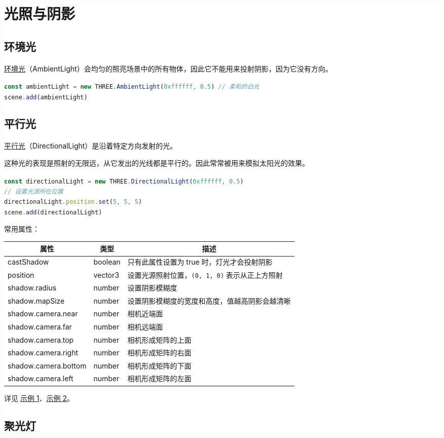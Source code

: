 # 光照与阴影

## 环境光

[环境光](https://threejs.org/docs/index.html?q=light#api/zh/lights/AmbientLight)（AmbientLight）会均匀的照亮场景中的所有物体，因此它不能用来投射阴影，因为它没有方向。

```js
const ambientLight = new THREE.AmbientLight(0xffffff, 0.5) // 柔和的白光
scene.add(ambientLight)
```

## 平行光

[平行光](https://threejs.org/docs/index.html?q=light#api/zh/lights/DirectionalLight)（DirectionalLight）是沿着特定方向发射的光。

这种光的表现是照射的无限远，从它发出的光线都是平行的。因此常常被用来模拟太阳光的效果。

```js
const directionalLight = new THREE.DirectionalLight(0xffffff, 0.5)
// 设置光源所在位置
directionalLight.position.set(5, 5, 5)
scene.add(directionalLight)
```

常用属性：

| 属性                 | 类型    | 描述                                           |
| -------------------- | ------- | ---------------------------------------------- |
| castShadow           | boolean | 只有此属性设置为 true 时，灯光才会投射阴影     |
| position             | vector3 | 设置光源照射位置，`(0, 1, 0)` 表示从正上方照射 |
| shadow.radius        | number  | 设置阴影模糊度                                 |
| shadow.mapSize       | number  | 设置阴影模糊度的宽度和高度，值越高阴影会越清晰 |
| shadow.camera.near   | number  | 相机近端面                                     |
| shadow.camera.far    | number  | 相机远端面                                     |
| shadow.camera.top    | number  | 相机形成矩阵的上面                             |
| shadow.camera.right  | number  | 相机形成矩阵的右面                             |
| shadow.camera.bottom | number  | 相机形成矩阵的下面                             |
| shadow.camera.left   | number  | 相机形成矩阵的左面                             |

详见 [示例 1](#示例1)、[示例 2](#示例2)。

## 聚光灯
